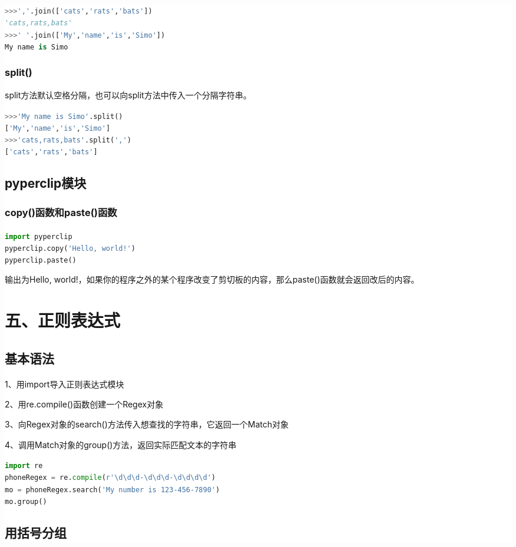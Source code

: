 ```python
>>>','.join(['cats','rats','bats'])
'cats,rats,bats'
>>>' '.join(['My','name','is','Simo'])
My name is Simo
```



### split()

split方法默认空格分隔，也可以向split方法中传入一个分隔字符串。

```python
>>>'My name is Simo'.split()
['My','name','is','Simo']
>>>'cats,rats,bats'.split(',')
['cats','rats','bats']
```



##  pyperclip模块

### copy()函数和paste()函数

```python
import pyperclip
pyperclip.copy('Hello, world!')
pyperclip.paste()
```

输出为Hello, world!，如果你的程序之外的某个程序改变了剪切板的内容，那么paste()函数就会返回改后的内容。



# 五、正则表达式

## 基本语法

1、用import导入正则表达式模块

2、用re.compile()函数创建一个Regex对象

3、向Regex对象的search()方法传入想查找的字符串，它返回一个Match对象

4、调用Match对象的group()方法，返回实际匹配文本的字符串

```python
import re
phoneRegex = re.compile(r'\d\d\d-\d\d\d-\d\d\d\d')
mo = phoneRegex.search('My number is 123-456-7890')
mo.group()
```

## 用括号分组
